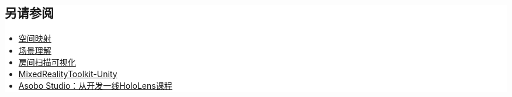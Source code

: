 

## <a name="see-also"></a>另请参阅
* [空间映射](../design/spatial-mapping.md)
* [场景理解](../design/scene-understanding.md)
* [房间扫描可视化](../design/room-scan-visualization.md)
* [MixedRealityToolkit-Unity](https://github.com/Microsoft/MixedRealityToolkit-Unity)
* [Asobo Studio：从开发一线HoloLens课程](https://www.gamesindustry.biz/articles/2016-05-12-asobo-lessons-from-the-frontline-of-ar-development)
